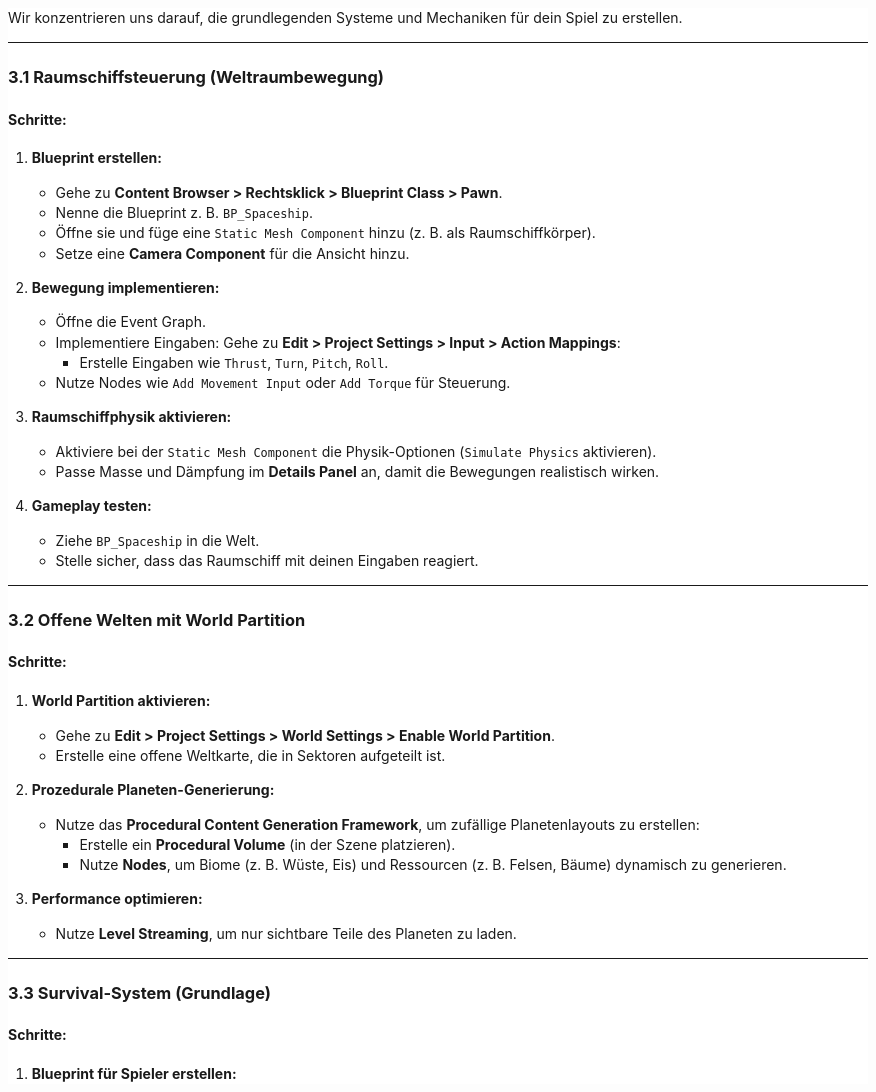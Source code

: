 Wir konzentrieren uns darauf, die grundlegenden Systeme und Mechaniken für dein Spiel zu erstellen.

---

### **3.1 Raumschiffsteuerung (Weltraumbewegung)**

#### Schritte:

1. **Blueprint erstellen:**
    
    - Gehe zu **Content Browser > Rechtsklick > Blueprint Class > Pawn**.
    - Nenne die Blueprint z. B. `BP_Spaceship`.
    - Öffne sie und füge eine `Static Mesh Component` hinzu (z. B. als Raumschiffkörper).
    - Setze eine **Camera Component** für die Ansicht hinzu.
2. **Bewegung implementieren:**
    
    - Öffne die Event Graph.
    - Implementiere Eingaben: Gehe zu **Edit > Project Settings > Input > Action Mappings**:
        - Erstelle Eingaben wie `Thrust`, `Turn`, `Pitch`, `Roll`.
    - Nutze Nodes wie `Add Movement Input` oder `Add Torque` für Steuerung.
3. **Raumschiffphysik aktivieren:**
    
    - Aktiviere bei der `Static Mesh Component` die Physik-Optionen (`Simulate Physics` aktivieren).
    - Passe Masse und Dämpfung im **Details Panel** an, damit die Bewegungen realistisch wirken.
4. **Gameplay testen:**
    
    - Ziehe `BP_Spaceship` in die Welt.
    - Stelle sicher, dass das Raumschiff mit deinen Eingaben reagiert.

---

### **3.2 Offene Welten mit World Partition**

#### Schritte:

1. **World Partition aktivieren:**
    
    - Gehe zu **Edit > Project Settings > World Settings > Enable World Partition**.
    - Erstelle eine offene Weltkarte, die in Sektoren aufgeteilt ist.
2. **Prozedurale Planeten-Generierung:**
    
    - Nutze das **Procedural Content Generation Framework**, um zufällige Planetenlayouts zu erstellen:
        - Erstelle ein **Procedural Volume** (in der Szene platzieren).
        - Nutze **Nodes**, um Biome (z. B. Wüste, Eis) und Ressourcen (z. B. Felsen, Bäume) dynamisch zu generieren.
3. **Performance optimieren:**
    
    - Nutze **Level Streaming**, um nur sichtbare Teile des Planeten zu laden.

---

### **3.3 Survival-System (Grundlage)**

#### Schritte:

1. **Blueprint für Spieler erstellen:**
    